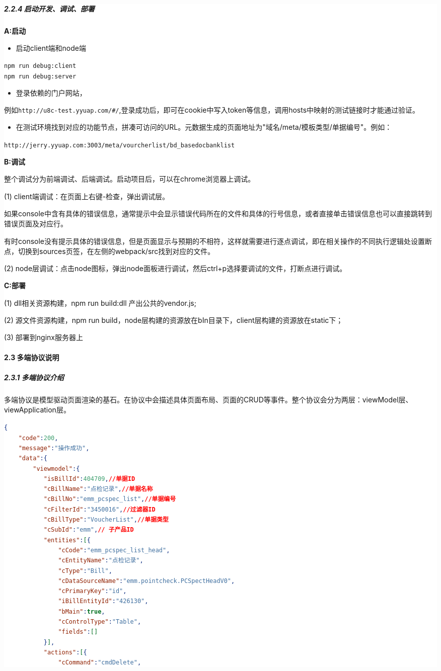 ##### 2.2.4 启动开发、调试、部署

**A:启动**

- 启动client端和node端

```shell
npm run debug:client
npm run debug:server
```

- 登录依赖的门户网站，

例如`http://u8c-test.yyuap.com/#/`,登录成功后，即可在cookie中写入token等信息，调用hosts中映射的测试链接时才能通过验证。

- 在测试环境找到对应的功能节点，拼凑可访问的URL。元数据生成的页面地址为"域名/meta/模板类型/单据编号"。例如：

```html
http://jerry.yyuap.com:3003/meta/vourcherlist/bd_basedocbanklist
```

**B:调试**

整个调试分为前端调试、后端调试。启动项目后，可以在chrome浏览器上调试。

(1) client端调试：在页面上右键-检查，弹出调试层。

如果console中含有具体的错误信息，通常提示中会显示错误代码所在的文件和具体的行号信息，或者直接单击错误信息也可以直接跳转到错误页面及对应行。

有时console没有提示具体的错误信息，但是页面显示与预期的不相符，这样就需要进行逐点调试，即在相关操作的不同执行逻辑处设置断点，切换到sources页签，在左侧的webpack/src找到对应的文件。

(2) node层调试：点击node图标，弹出node面板进行调试，然后ctrl+p选择要调试的文件，打断点进行调试。

**C:部署**

(1) dll相关资源构建，npm run build:dll 产出公共的vendor.js;

(2) 源文件资源构建，npm run build，node层构建的资源放在bIn目录下，client层构建的资源放在static下；

(3) 部署到nginx服务器上

#### 2.3 多端协议说明

##### 2.3.1 多端协议介绍

多端协议是模型驱动页面渲染的基石。在协议中会描述具体页面布局、页面的CRUD等事件。整个协议会分为两层：viewModel层、viewApplication层。

```json
{
    "code":200,
    "message":"操作成功",
    "data":{
        "viewmodel":{
           "isBillId":404709,//单据ID
           "cBillName":"点检记录",//单据名称
           "cBillNo":"emm_pcspec_list",//单据编号
           "cFilterId":"3450016",//过滤器ID
           "cBillType":"VoucherList",//单据类型
           "cSubId":"emm",// 子产品ID
           "entities":[{
               "cCode":"emm_pcspec_list_head",
               "cEntityName":"点检记录",
               "cType":"Bill",
               "cDataSourceName":"emm.pointcheck.PCSpectHeadV0",
               "cPrimaryKey":"id",
               "iBillEntityId":"426130",
               "bMain":true,
               "cControlType":"Table",
               "fields":[]
           }], 
           "actions":[{
               "cCommand":"cmdDelete",
```